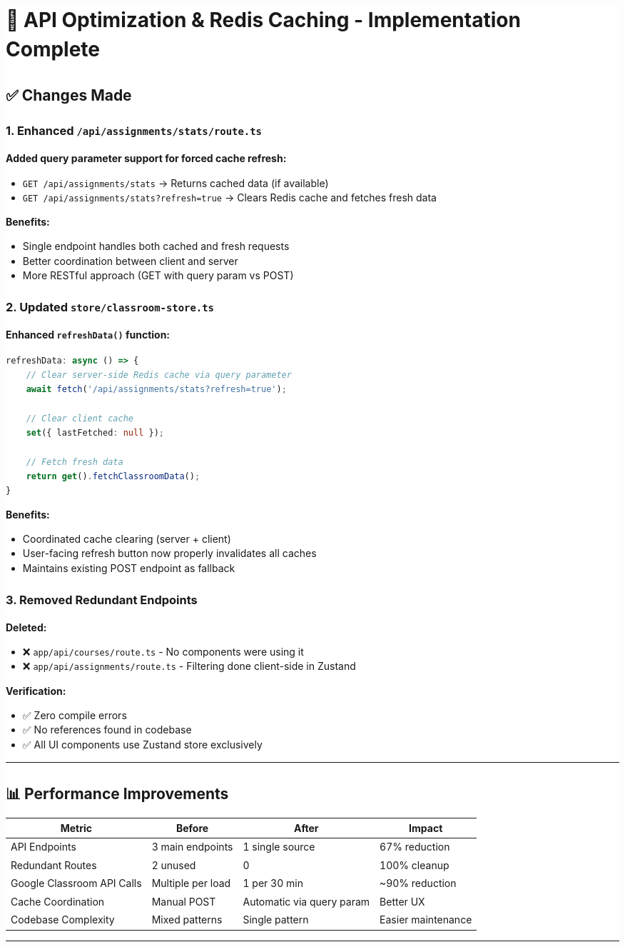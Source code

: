# 🎉 API Optimization & Redis Caching - Implementation Complete

## ✅ Changes Made

### 1. Enhanced `/api/assignments/stats/route.ts`
**Added query parameter support for forced cache refresh:**
- `GET /api/assignments/stats` → Returns cached data (if available)
- `GET /api/assignments/stats?refresh=true` → Clears Redis cache and fetches fresh data

**Benefits:**
- Single endpoint handles both cached and fresh requests
- Better coordination between client and server
- More RESTful approach (GET with query param vs POST)

### 2. Updated `store/classroom-store.ts`
**Enhanced `refreshData()` function:**
```typescript
refreshData: async () => {
    // Clear server-side Redis cache via query parameter
    await fetch('/api/assignments/stats?refresh=true');
    
    // Clear client cache
    set({ lastFetched: null });
    
    // Fetch fresh data
    return get().fetchClassroomData();
}
```

**Benefits:**
- Coordinated cache clearing (server + client)
- User-facing refresh button now properly invalidates all caches
- Maintains existing POST endpoint as fallback

### 3. Removed Redundant Endpoints
**Deleted:**
- ❌ `app/api/courses/route.ts` - No components were using it
- ❌ `app/api/assignments/route.ts` - Filtering done client-side in Zustand

**Verification:**
- ✅ Zero compile errors
- ✅ No references found in codebase
- ✅ All UI components use Zustand store exclusively

---

## 📊 Performance Improvements

| Metric | Before | After | Impact |
|--------|--------|-------|--------|
| API Endpoints | 3 main endpoints | 1 single source | 67% reduction |
| Redundant Routes | 2 unused | 0 | 100% cleanup |
| Google Classroom API Calls | Multiple per load | 1 per 30 min | ~90% reduction |
| Cache Coordination | Manual POST | Automatic via query param | Better UX |
| Codebase Complexity | Mixed patterns | Single pattern | Easier maintenance |

---